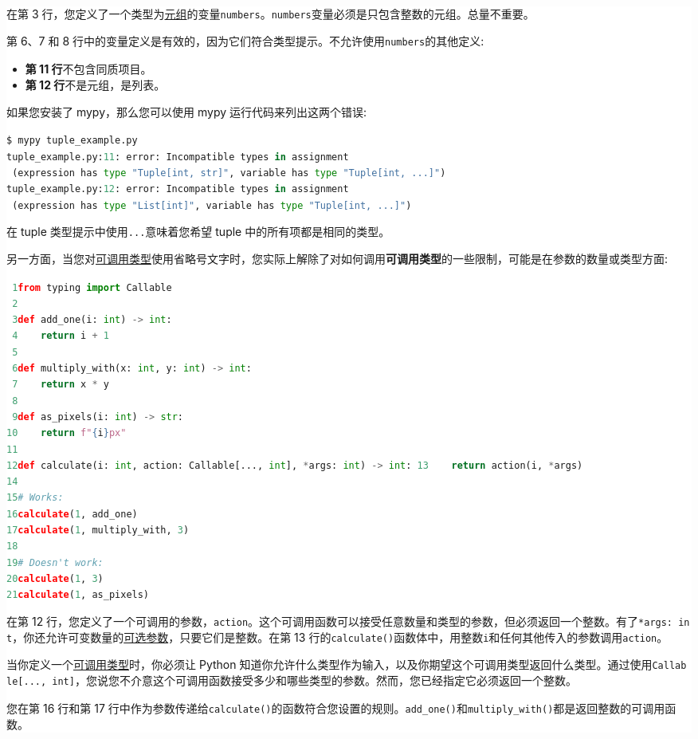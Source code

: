 在第 3 行，您定义了一个类型为[元组](https://mypy.readthedocs.io/en/stable/kinds_of_types.html#tuple-types)的变量`numbers`。`numbers`变量必须是只包含整数的元组。总量不重要。

第 6、7 和 8 行中的变量定义是有效的，因为它们符合类型提示。不允许使用`numbers`的其他定义:

*   **第 11 行**不包含同质项目。
*   **第 12 行**不是元组，是列表。

如果您安装了 mypy，那么您可以使用 mypy 运行代码来列出这两个错误:

```py
$ mypy tuple_example.py
tuple_example.py:11: error: Incompatible types in assignment
 (expression has type "Tuple[int, str]", variable has type "Tuple[int, ...]")
tuple_example.py:12: error: Incompatible types in assignment
 (expression has type "List[int]", variable has type "Tuple[int, ...]")
```

在 tuple 类型提示中使用`...`意味着您希望 tuple 中的所有项都是相同的类型。

另一方面，当您对[可调用类型](https://mypy.readthedocs.io/en/stable/kinds_of_types.html#callable-types-and-lambdas)使用省略号文字时，您实际上解除了对如何调用**可调用类型**的一些限制，可能是在参数的数量或类型方面:

```py
 1from typing import Callable
 2
 3def add_one(i: int) -> int:
 4    return i + 1
 5
 6def multiply_with(x: int, y: int) -> int:
 7    return x * y
 8
 9def as_pixels(i: int) -> str:
10    return f"{i}px"
11
12def calculate(i: int, action: Callable[..., int], *args: int) -> int: 13    return action(i, *args)
14
15# Works:
16calculate(1, add_one)
17calculate(1, multiply_with, 3)
18
19# Doesn't work:
20calculate(1, 3)
21calculate(1, as_pixels)
```

在第 12 行，您定义了一个可调用的参数，`action`。这个可调用函数可以接受任意数量和类型的参数，但必须返回一个整数。有了`*args: int`，你还允许可变数量的[可选参数](https://realpython.com/python-optional-arguments/)，只要它们是整数。在第 13 行的`calculate()`函数体中，用整数`i`和任何其他传入的参数调用`action`。

当你定义一个[可调用类型](https://mypy.readthedocs.io/en/latest/kinds_of_types.html#callable-types-and-lambdas)时，你必须让 Python 知道你允许什么类型作为输入，以及你期望这个可调用类型返回什么类型。通过使用`Callable[..., int]`，您说您不介意这个可调用函数接受多少和哪些类型的参数。然而，您已经指定它必须返回一个整数。

您在第 16 行和第 17 行中作为参数传递给`calculate()`的函数符合您设置的规则。`add_one()`和`multiply_with()`都是返回整数的可调用函数。
